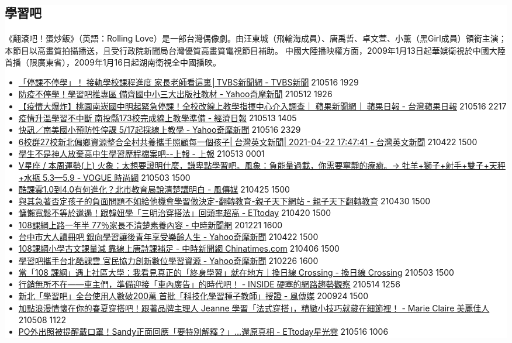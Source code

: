 ## 學習吧

《翻滾吧！蛋炒飯》（英語：Rolling Love）是一部台灣偶像劇。由汪東城（飛輪海成員）、唐禹哲、卓文萱、小薰（黑Girl成員）領銜主演；本節目以高畫質拍攝播送，且受行政院新聞局台灣優質高畫質電視節目補助。
中國大陸播映權方面，2009年1月13日起華娛衛視於中國大陸首播（限廣東省），2009年1月16日起湖南衛視全中國播映。
- [「停課不停學」！ 接軌學校課程進度 家長老師看這裏│TVBS新聞網 - TVBS新聞](https://news.tvbs.com.tw/life/1510605 "「停課不停學」！ 接軌學校課程進度 家長老師看這裏│TVBS新聞網 - TVBS新聞") 210516 1929
- [防疫不停學！學習吧推專區 備齊國中小三大出版社教材 - Yahoo奇摩新聞](https://tw.news.yahoo.com/%E5%AD%B8%E7%BF%92%E5%90%A7%E6%8E%A8%E5%87%BA%E7%B7%9A%E4%B8%8A%E8%AA%B2%E7%A8%8B%E7%B8%BD%E8%A6%BD%E4%B8%8D%E5%81%9C%E5%AD%B8%E5%B0%88%E5%8D%80-%E5%82%99%E9%BD%8A%E5%9C%8B%E4%B8%AD%E5%B0%8F%E4%B8%89%E5%A4%A7%E5%87%BA%E7%89%88%E7%A4%BE%E6%95%99%E6%9D%90-110504772.html "防疫不停學！學習吧推專區 備齊國中小三大出版社教材 - Yahoo奇摩新聞") 210512 1926
- [【疫情大爆炸】桃園南崁國中明起緊急停課！全校改線上教學指揮中心介入調查｜ 蘋果新聞網｜ 蘋果日報 - 台灣蘋果日報](https://tw.appledaily.com/local/20210516/S5JB5SGJERAYNMJRIARXXQ2WBI/ "【疫情大爆炸】桃園南崁國中明起緊急停課！全校改線上教學指揮中心介入調查｜ 蘋果新聞網｜ 蘋果日報 - 台灣蘋果日報") 210516 2217
- [疫情升溫學習不中斷 南投縣173校完成線上教學準備 - 經濟日報](https://money.udn.com/money/story/5658/5454803 "疫情升溫學習不中斷 南投縣173校完成線上教學準備 - 經濟日報") 210513 1405
- [快訊／南美國小預防性停課 5/17起採線上教學 - Yahoo奇摩新聞](https://tw.news.yahoo.com/%E5%BF%AB%E8%A8%8A-%E5%8D%97%E7%BE%8E%E5%9C%8B%E5%B0%8F%E9%A0%90%E9%98%B2%E6%80%A7%E5%81%9C%E8%AA%B2-5-17%E8%B5%B7%E6%8E%A1%E7%B7%9A%E4%B8%8A%E6%95%99%E5%AD%B8-152912252.html "快訊／南美國小預防性停課 5/17起採線上教學 - Yahoo奇摩新聞") 210516 2329
- [6校群27校新北偏鄉資源整合全村共養攜手照顧每一個孩子| 台灣英文新聞| 2021-04-22 17:47:41 - 台灣英文新聞](https://www.taiwannews.com.tw/ch/news/4184104 "6校群27校新北偏鄉資源整合全村共養攜手照顧每一個孩子| 台灣英文新聞| 2021-04-22 17:47:41 - 台灣英文新聞") 210422 1500
- [學生不是神人放棄高中生學習歷程檔案吧--上報 - 上報](https://www.upmedia.mg/news_info.php?SerialNo=112723 "學生不是神人放棄高中生學習歷程檔案吧--上報 - 上報") 210513 0001
- [V星座 / 本周運勢(上) 火象：太想要證明什麼，謙卑點學習吧。風象：負能量過載，你需要寧靜的療癒。→ 牡羊+獅子+射手+雙子+天秤+水瓶 5.3—5.9 - VOGUE 時尚網](https://www.vogue.com.tw/lifestyle/article/v%E6%98%9F%E5%BA%A7-%E6%9C%AC%E5%91%A8%E9%81%8B%E5%8B%A2-%E7%81%AB%E8%B1%A1-%E9%A2%A8%E8%B1%A1-2021-0503 "V星座 / 本周運勢(上) 火象：太想要證明什麼，謙卑點學習吧。風象：負能量過載，你需要寧靜的療癒。→ 牡羊+獅子+射手+雙子+天秤+水瓶 5.3—5.9 - VOGUE 時尚網") 210503 1500
- [酷課雲1.0到4.0有何進化？北市教育局說清楚講明白 - 風傳媒](https://www.storm.mg/article/3622254 "酷課雲1.0到4.0有何進化？北市教育局說清楚講明白 - 風傳媒") 210425 1500
- [與其急著否定孩子的負面問題不如給他機會學習做決定-翻轉教育-親子天下網站 - 親子天下翻轉教育](https://flipedu.parenting.com.tw/article/6533 "與其急著否定孩子的負面問題不如給他機會學習做決定-翻轉教育-親子天下網站 - 親子天下翻轉教育") 210430 1500
- [慵懶寬鬆不等於邋遢！跟韓妞學「三明治穿搭法」回頭率超高 - ETtoday](https://fashion.ettoday.net/news/1961525 "慵懶寬鬆不等於邋遢！跟韓妞學「三明治穿搭法」回頭率超高 - ETtoday") 210420 1500
- [108課綱上路一年半 77％家長不清楚素養內容 - 中時新聞網](https://www.chinatimes.com/realtimenews/20201221004583-260405 "108課綱上路一年半 77％家長不清楚素養內容 - 中時新聞網") 201221 1600
- [台中市大人讀冊吧 銀向學習讓後青年享受樂齡人生 - Yahoo奇摩新聞](https://tw.news.yahoo.com/%E5%8F%B0%E4%B8%AD%E5%B8%82%E5%A4%A7%E4%BA%BA%E8%AE%80%E5%86%8A%E5%90%A7-%E9%8A%80%E5%90%91%E5%AD%B8%E7%BF%92%E8%AE%93%E5%BE%8C%E9%9D%92%E5%B9%B4%E4%BA%AB%E5%8F%97%E6%A8%82%E9%BD%A1%E4%BA%BA%E7%94%9F-075126364.html "台中市大人讀冊吧 銀向學習讓後青年享受樂齡人生 - Yahoo奇摩新聞") 210422 1500
- [108課綱小學古文課量減 靠線上唐詩課補足 - 中時新聞網 Chinatimes.com](https://www.chinatimes.com/realtimenews/20210406003316-260405 "108課綱小學古文課量減 靠線上唐詩課補足 - 中時新聞網 Chinatimes.com") 210406 1500
- [學習吧攜手台北酷課雲 官民協力創新數位學習資源 - Yahoo奇摩新聞](https://tw.news.yahoo.com/%E5%AD%B8%E7%BF%92%E5%90%A7%E6%94%9C%E6%89%8B%E5%8F%B0%E5%8C%97%E9%85%B7%E8%AA%B2%E9%9B%B2-%E5%AE%98%E6%B0%91%E5%8D%94%E5%8A%9B%E5%89%B5%E6%96%B0%E6%95%B8%E4%BD%8D%E5%AD%B8%E7%BF%92%E8%B3%87%E6%BA%90-114458053.html "學習吧攜手台北酷課雲 官民協力創新數位學習資源 - Yahoo奇摩新聞") 210226 1600
- [當「108 課綱」遇上社區大學：我看見真正的「終身學習」就在地方｜換日線 Crossing - 換日線 Crossing](https://crossing.cw.com.tw/article/14760 "當「108 課綱」遇上社區大學：我看見真正的「終身學習」就在地方｜換日線 Crossing - 換日線 Crossing") 210503 1500
- [行銷無所不在——車主們，準備迎接「車內廣告」的時代吧！ - INSIDE 硬塞的網路趨勢觀察](https://www.inside.com.tw/article/23512-get-ready-for-in-car-ads "行銷無所不在——車主們，準備迎接「車內廣告」的時代吧！ - INSIDE 硬塞的網路趨勢觀察") 210514 1256
- [新北「學習吧」全台使用人數破200萬 首批「科技化學習種子教師」授證 - 風傳媒](https://www.storm.mg/localarticle/3059087 "新北「學習吧」全台使用人數破200萬 首批「科技化學習種子教師」授證 - 風傳媒") 200924 1500
- [加點浪漫情懷在你的春夏穿搭吧！跟著品牌主理人 Jeanne 學習「法式穿搭」，精緻小技巧就藏在細節裡！ - Marie Claire 美麗佳人](https://www.marieclaire.com.tw/fashion/snapshots/56984 "加點浪漫情懷在你的春夏穿搭吧！跟著品牌主理人 Jeanne 學習「法式穿搭」，精緻小技巧就藏在細節裡！ - Marie Claire 美麗佳人") 210508 1122
- [PO外出照被提醒戴口罩！Sandy正面回應「要特別解釋？」…還原真相 - ETtoday星光雲](https://star.ettoday.net/news/1982932 "PO外出照被提醒戴口罩！Sandy正面回應「要特別解釋？」…還原真相 - ETtoday星光雲") 210516 1006
